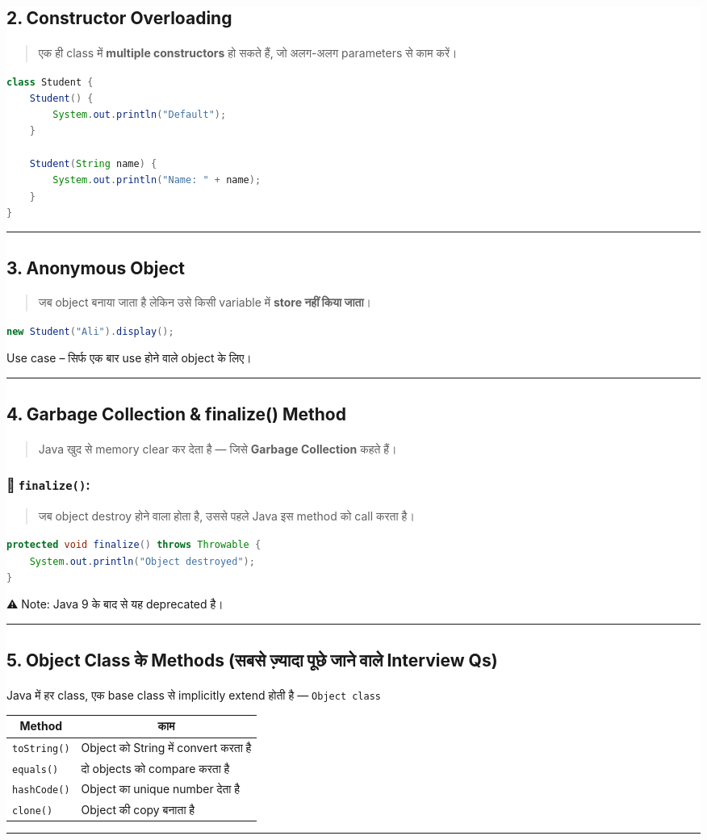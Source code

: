 
## 2. **Constructor Overloading**

> एक ही class में **multiple constructors** हो सकते हैं, जो अलग-अलग parameters से काम करें।

```java
class Student {
    Student() {
        System.out.println("Default");
    }

    Student(String name) {
        System.out.println("Name: " + name);
    }
}
```

---

## 3. **Anonymous Object**

> जब object बनाया जाता है लेकिन उसे किसी variable में **store नहीं किया जाता**।

```java
new Student("Ali").display();
```

Use case – सिर्फ एक बार use होने वाले object के लिए।

---

## 4. **Garbage Collection & finalize() Method**

> Java खुद से memory clear कर देता है — जिसे **Garbage Collection** कहते हैं।

### 🔸 `finalize()`:

> जब object destroy होने वाला होता है, उससे पहले Java इस method को call करता है।

```java
protected void finalize() throws Throwable {
    System.out.println("Object destroyed");
}
```

⚠️ Note: Java 9 के बाद से यह deprecated है।

---

## 5. **Object Class के Methods** (सबसे ज़्यादा पूछे जाने वाले Interview Qs)

Java में हर class, एक base class से implicitly extend होती है — `Object class`

| Method       | काम                                  |
| ------------ | ------------------------------------ |
| `toString()` | Object को String में convert करता है |
| `equals()`   | दो objects को compare करता है        |
| `hashCode()` | Object का unique number देता है      |
| `clone()`    | Object की copy बनाता है              |

---